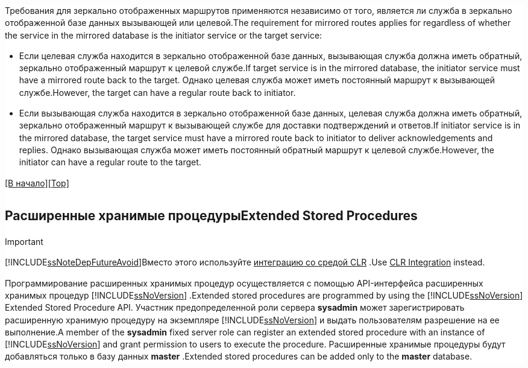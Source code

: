  <span data-ttu-id="f8bc4-227">Требования для зеркально отображенных маршрутов применяются независимо от того, является ли служба в зеркально отображенной базе данных вызывающей или целевой.</span><span class="sxs-lookup"><span data-stu-id="f8bc4-227">The requirement for mirrored routes applies for regardless of whether the service in the mirrored database is the initiator service or the target service:</span></span>  
  
-   <span data-ttu-id="f8bc4-228">Если целевая служба находится в зеркально отображенной базе данных, вызывающая служба должна иметь обратный, зеркально отображенный маршрут к целевой службе.</span><span class="sxs-lookup"><span data-stu-id="f8bc4-228">If target service is in the mirrored database, the initiator service must have a mirrored route back to the target.</span></span> <span data-ttu-id="f8bc4-229">Однако целевая служба может иметь постоянный маршрут к вызывающей службе.</span><span class="sxs-lookup"><span data-stu-id="f8bc4-229">However, the target can have a regular route back to initiator.</span></span>  
  
-   <span data-ttu-id="f8bc4-230">Если вызывающая служба находится в зеркально отображенной базе данных, целевая служба должна иметь обратный, зеркально отображенный маршрут к вызывающей службе для доставки подтверждений и ответов.</span><span class="sxs-lookup"><span data-stu-id="f8bc4-230">If initiator service is in the mirrored database, the target service must have a mirrored route back to initiator to deliver acknowledgements and replies.</span></span> <span data-ttu-id="f8bc4-231">Однако вызывающая служба может иметь постоянный обратный маршрут к целевой службе.</span><span class="sxs-lookup"><span data-stu-id="f8bc4-231">However, the initiator can have a regular route to the target.</span></span>  
  
 [<span data-ttu-id="f8bc4-232">&#91;В начало&#93;</span><span class="sxs-lookup"><span data-stu-id="f8bc4-232">&#91;Top&#93;</span></span>](#information_entities_and_objects)  
  
##  <a name="extended-stored-procedures"></a><a name="extended_stored_procedures"></a><span data-ttu-id="f8bc4-233">Расширенные хранимые процедуры</span><span class="sxs-lookup"><span data-stu-id="f8bc4-233">Extended Stored Procedures</span></span>  
  
> [!IMPORTANT]  
>  [!INCLUDE[ssNoteDepFutureAvoid](../../includes/ssnotedepfutureavoid-md.md)]<span data-ttu-id="f8bc4-234">Вместо этого используйте [интеграцию со средой CLR](../clr-integration/common-language-runtime-integration-overview.md) .</span><span class="sxs-lookup"><span data-stu-id="f8bc4-234">Use [CLR Integration](../clr-integration/common-language-runtime-integration-overview.md) instead.</span></span>  
  
 <span data-ttu-id="f8bc4-235">Программирование расширенных хранимых процедур осуществляется с помощью API-интерфейса расширенных хранимых процедур [!INCLUDE[ssNoVersion](../../includes/ssnoversion-md.md)] .</span><span class="sxs-lookup"><span data-stu-id="f8bc4-235">Extended stored procedures are programmed by using the [!INCLUDE[ssNoVersion](../../includes/ssnoversion-md.md)] Extended Stored Procedure API.</span></span> <span data-ttu-id="f8bc4-236">Участник предопределенной роли сервера **sysadmin** может зарегистрировать расширенную хранимую процедуру на экземпляре [!INCLUDE[ssNoVersion](../../includes/ssnoversion-md.md)] и выдать пользователям разрешение на ее выполнение.</span><span class="sxs-lookup"><span data-stu-id="f8bc4-236">A member of the **sysadmin** fixed server role can register an extended stored procedure with an instance of [!INCLUDE[ssNoVersion](../../includes/ssnoversion-md.md)] and grant permission to users to execute the procedure.</span></span> <span data-ttu-id="f8bc4-237">Расширенные хранимые процедуры будут добавляться только в базу данных **master** .</span><span class="sxs-lookup"><span data-stu-id="f8bc4-237">Extended stored procedures can be added only to the **master** database.</span></span>  
  